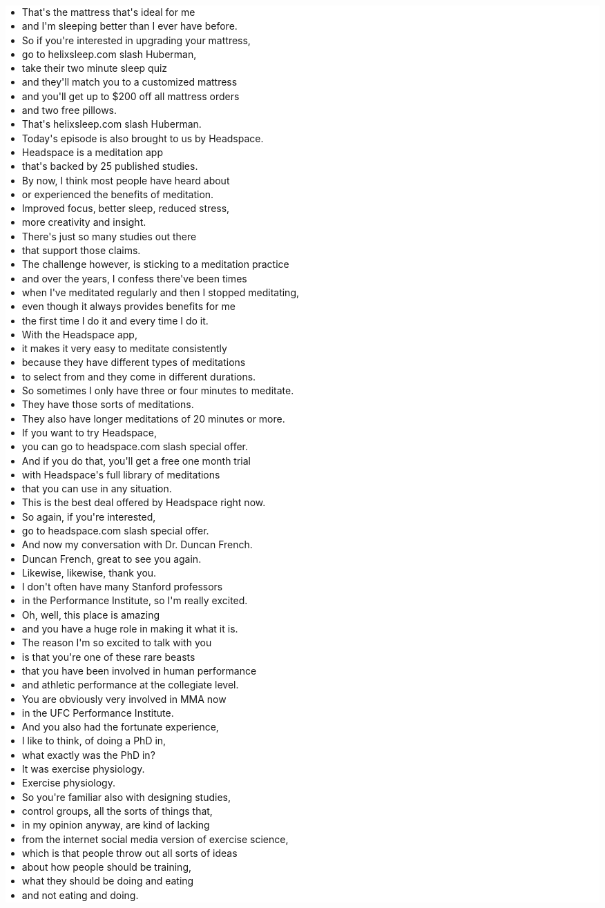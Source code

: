*  That's the mattress that's ideal for me
*  and I'm sleeping better than I ever have before.
*  So if you're interested in upgrading your mattress,
*  go to helixsleep.com slash Huberman,
*  take their two minute sleep quiz
*  and they'll match you to a customized mattress
*  and you'll get up to $200 off all mattress orders
*  and two free pillows.
*  That's helixsleep.com slash Huberman.
*  Today's episode is also brought to us by Headspace.
*  Headspace is a meditation app
*  that's backed by 25 published studies.
*  By now, I think most people have heard about
*  or experienced the benefits of meditation.
*  Improved focus, better sleep, reduced stress,
*  more creativity and insight.
*  There's just so many studies out there
*  that support those claims.
*  The challenge however, is sticking to a meditation practice
*  and over the years, I confess there've been times
*  when I've meditated regularly and then I stopped meditating,
*  even though it always provides benefits for me
*  the first time I do it and every time I do it.
*  With the Headspace app,
*  it makes it very easy to meditate consistently
*  because they have different types of meditations
*  to select from and they come in different durations.
*  So sometimes I only have three or four minutes to meditate.
*  They have those sorts of meditations.
*  They also have longer meditations of 20 minutes or more.
*  If you want to try Headspace,
*  you can go to headspace.com slash special offer.
*  And if you do that, you'll get a free one month trial
*  with Headspace's full library of meditations
*  that you can use in any situation.
*  This is the best deal offered by Headspace right now.
*  So again, if you're interested,
*  go to headspace.com slash special offer.
*  And now my conversation with Dr. Duncan French.
*  Duncan French, great to see you again.
*  Likewise, likewise, thank you.
*  I don't often have many Stanford professors
*  in the Performance Institute, so I'm really excited.
*  Oh, well, this place is amazing
*  and you have a huge role in making it what it is.
*  The reason I'm so excited to talk with you
*  is that you're one of these rare beasts
*  that you have been involved in human performance
*  and athletic performance at the collegiate level.
*  You are obviously very involved in MMA now
*  in the UFC Performance Institute.
*  And you also had the fortunate experience,
*  I like to think, of doing a PhD in,
*  what exactly was the PhD in?
*  It was exercise physiology.
*  Exercise physiology.
*  So you're familiar also with designing studies,
*  control groups, all the sorts of things that,
*  in my opinion anyway, are kind of lacking
*  from the internet social media version of exercise science,
*  which is that people throw out all sorts of ideas
*  about how people should be training,
*  what they should be doing and eating
*  and not eating and doing.